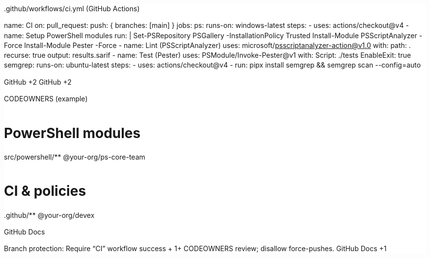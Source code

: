 .github/workflows/ci.yml (GitHub Actions)

name: CI
on:
  pull_request:
  push: { branches: [main] }
jobs:
  ps:
    runs-on: windows-latest
    steps:
      - uses: actions/checkout@v4
      - name: Setup PowerShell modules
        run: |
          Set-PSRepository PSGallery -InstallationPolicy Trusted
          Install-Module PSScriptAnalyzer -Force
          Install-Module Pester -Force
      - name: Lint (PSScriptAnalyzer)
        uses: microsoft/psscriptanalyzer-action@v1.0
        with:
          path: .\
          recurse: true
          output: results.sarif
      - name: Test (Pester)
        uses: PSModule/Invoke-Pester@v1
        with:
          Script: ./tests
          EnableExit: true
  semgrep:
    runs-on: ubuntu-latest
    steps:
      - uses: actions/checkout@v4
      - run: pipx install semgrep && semgrep scan --config=auto


GitHub
+2
GitHub
+2

CODEOWNERS (example)

# PowerShell modules
src/powershell/**  @your-org/ps-core-team
# CI & policies
.github/**         @your-org/devex


GitHub Docs

Branch protection: Require “CI” workflow success + 1+ CODEOWNERS review; disallow force-pushes. 
GitHub Docs
+1
